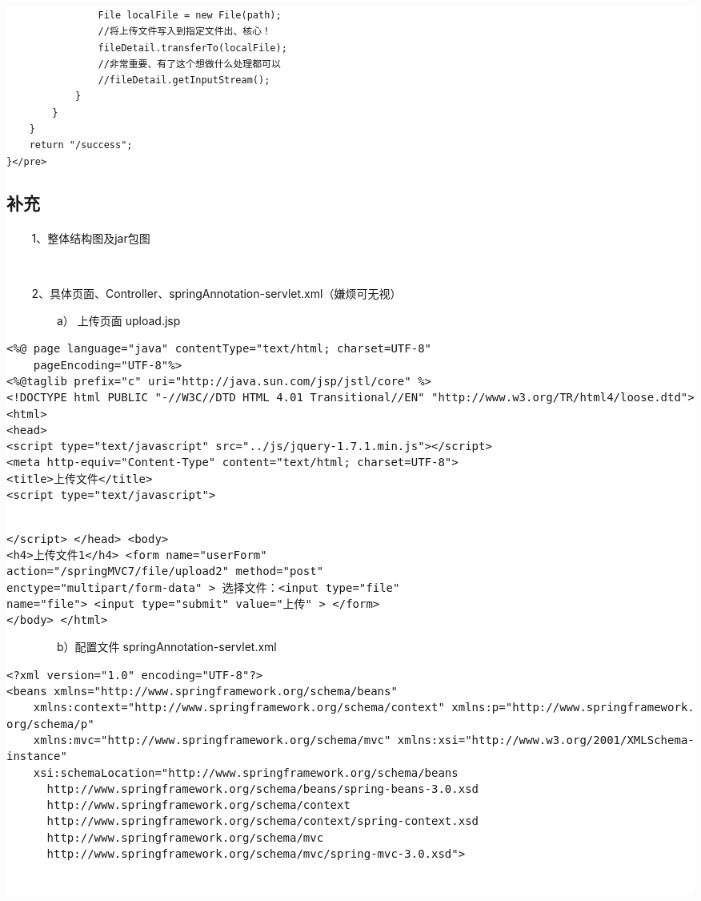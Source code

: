 					File localFile = new File(path);
					//将上传文件写入到指定文件出、核心！
					fileDetail.transferTo(localFile);
					//非常重要、有了这个想做什么处理都可以
					//fileDetail.getInputStream();
				}
			}
		}
		return "/success";
	}</pre> 
 <p></p> 
 <h2>补充</h2> 
 <p></p> 
 <p>&nbsp; &nbsp; &nbsp; &nbsp; 1、整体结构图及jar包图</p> 
 <p>&nbsp; &nbsp; &nbsp; &nbsp; &nbsp; &nbsp; &nbsp; &nbsp; &nbsp; &nbsp; &nbsp;<img src="http://img.blog.csdn.net/20140213170050390?watermark/2/text/aHR0cDovL2Jsb2cuY3Nkbi5uZXQvY3JhdmVfc2h5/font/5a6L5L2T/fontsize/400/fill/I0JBQkFCMA==/dissolve/70/gravity/Center" alt="">&nbsp; &nbsp; &nbsp; &nbsp; &nbsp; &nbsp; &nbsp; &nbsp;&nbsp;<img src="http://img.blog.csdn.net/20140213170101828?watermark/2/text/aHR0cDovL2Jsb2cuY3Nkbi5uZXQvY3JhdmVfc2h5/font/5a6L5L2T/fontsize/400/fill/I0JBQkFCMA==/dissolve/70/gravity/Center" alt=""> </p> 
 <p>&nbsp; &nbsp; &nbsp; &nbsp; 2、具体页面、Controller、springAnnotation-servlet.xml（嫌烦可无视）</p> 
 <p>&nbsp; &nbsp; &nbsp; &nbsp;&nbsp;&nbsp; &nbsp; &nbsp; &nbsp; a） 上传页面 upload.jsp</p> 
 <p> </p> 
 <p></p>
 <pre code_snippet_id="186894" snippet_file_name="blog_20140213_4_362833" name="code" class="html">&lt;%@ page language="java" contentType="text/html; charset=UTF-8"
    pageEncoding="UTF-8"%&gt;
&lt;%@taglib prefix="c" uri="http://java.sun.com/jsp/jstl/core" %&gt;
&lt;!DOCTYPE html PUBLIC "-//W3C//DTD HTML 4.01 Transitional//EN" "http://www.w3.org/TR/html4/loose.dtd"&gt;
&lt;html&gt;
&lt;head&gt;
&lt;script type="text/javascript" src="../js/jquery-1.7.1.min.js"&gt;&lt;/script&gt;
&lt;meta http-equiv="Content-Type" content="text/html; charset=UTF-8"&gt;
&lt;title&gt;上传文件&lt;/title&gt;
&lt;script type="text/javascript"&gt;

&lt;/script&gt;
&lt;/head&gt;
&lt;body&gt;
	&lt;h4&gt;上传文件1&lt;/h4&gt;
	&lt;form name="userForm" action="/springMVC7/file/upload2" method="post" enctype="multipart/form-data" &gt;
		选择文件：&lt;input type="file" name="file"&gt;
				 &lt;input type="submit" value="上传" &gt;
	&lt;/form&gt;
&lt;/body&gt;
&lt;/html&gt;</pre> 
 <p></p> 
 <p>&nbsp; &nbsp; &nbsp; &nbsp;&nbsp;&nbsp; &nbsp; &nbsp; &nbsp; b）配置文件 springAnnotation-servlet.xml </p> 
 <p> </p> 
 <p></p>
 <pre code_snippet_id="186894" snippet_file_name="blog_20140213_5_2631107" name="code" class="html">&lt;?xml version="1.0" encoding="UTF-8"?&gt;
&lt;beans xmlns="http://www.springframework.org/schema/beans"
	xmlns:context="http://www.springframework.org/schema/context" xmlns:p="http://www.springframework.org/schema/p"
	xmlns:mvc="http://www.springframework.org/schema/mvc" xmlns:xsi="http://www.w3.org/2001/XMLSchema-instance"
	xsi:schemaLocation="http://www.springframework.org/schema/beans  
      http://www.springframework.org/schema/beans/spring-beans-3.0.xsd  
      http://www.springframework.org/schema/context  
      http://www.springframework.org/schema/context/spring-context.xsd  
      http://www.springframework.org/schema/mvc  
      http://www.springframework.org/schema/mvc/spring-mvc-3.0.xsd"&gt;
